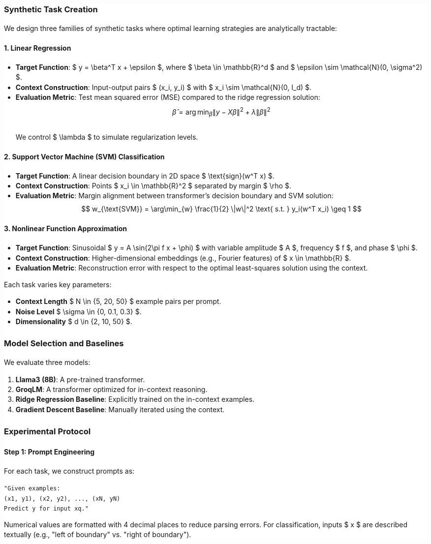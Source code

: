 ### Synthetic Task Creation  
We design three families of synthetic tasks where optimal learning strategies are analytically tractable:

#### 1. **Linear Regression**  
- **Target Function**: $ y = \beta^T x + \epsilon $, where $ \beta \in \mathbb{R}^d $ and $ \epsilon \sim \mathcal{N}(0, \sigma^2) $.  
- **Context Construction**: Input-output pairs $ (x_i, y_i) $ with $ x_i \sim \mathcal{N}(0, I_d) $.  
- **Evaluation Metric**: Test mean squared error (MSE) compared to the ridge regression solution:  
  $$ \hat{\beta} = \arg\min_{\beta} \|y - X\beta\|^2 + \lambda\|\beta\|^2 $$  
  We control $ \lambda $ to simulate regularization levels.

#### 2. **Support Vector Machine (SVM) Classification**  
- **Target Function**: A linear decision boundary in 2D space $ \text{sign}(w^T x) $.  
- **Context Construction**: Points $ x_i \in \mathbb{R}^2 $ separated by margin $ \rho $.  
- **Evaluation Metric**: Margin alignment between transformer’s decision boundary and SVM solution:  
  $$ w_{\text{SVM}} = \arg\min_{w} \frac{1}{2} \|w\|^2 \text{ s.t. } y_i(w^T x_i) \geq 1 $$  

#### 3. **Nonlinear Function Approximation**  
- **Target Function**: Sinusoidal $ y = A \sin(2\pi f x + \phi) $ with variable amplitude $ A $, frequency $ f $, and phase $ \phi $.  
- **Context Construction**: Higher-dimensional embeddings (e.g., Fourier features) of $ x \in \mathbb{R} $.  
- **Evaluation Metric**: Reconstruction error with respect to the optimal least-squares solution using the context.  

Each task varies key parameters:  
- **Context Length** $ N \in \{5, 20, 50\} $ example pairs per prompt.  
- **Noise Level** $ \sigma \in \{0, 0.1, 0.3\} $.  
- **Dimensionality** $ d \in \{2, 10, 50\} $.  

### Model Selection and Baselines  
We evaluate three models:  
1. **Llama3 (8B)**: A pre-trained transformer.  
2. **GroqLM**: A transformer optimized for in-context reasoning.  
3. **Ridge Regression Baseline**: Explicitly trained on the in-context examples.  
4. **Gradient Descent Baseline**: Manually iterated using the context.  

### Experimental Protocol  

#### Step 1: Prompt Engineering  
For each task, we construct prompts as:  
```
"Given examples:  
(x1, y1), (x2, y2), ..., (xN, yN)  
Predict y for input xq."
```  
Numerical values are formatted with 4 decimal places to reduce parsing errors. For classification, inputs $ x $ are described textually (e.g., "left of boundary" vs. "right of boundary").
